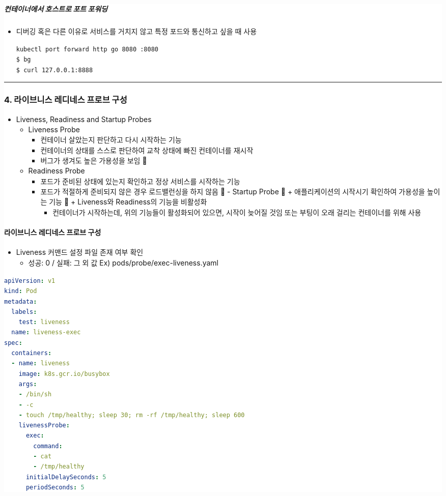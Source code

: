 ##### 컨테이너에서 호스트로 포트 포워딩
* 디버깅 혹은 다른 이유로 서비스를 거치지 않고 특정 포드와 통신하고 싶을 때 사용
	```bash
	kubectl port forward http go 8080 :8080
	$ bg
	$ curl 127.0.0.1:8888
	```

---
### 4. 라이브니스 레디네스 프로브 구성
* Liveness, Readiness and Startup Probes
	- Liveness Probe
		+ 컨테이너 살았는지 판단하고 다시 시작하는 기능
		+ 컨테이너의 상태를 스스로 판단하여 교착 상태에 빠진 컨테이너를 재시작
		+ 버그가 생겨도 높은 가용성을 보임
		
	- Readiness Probe
		+ 포드가 준비된 상태에 있는지 확인하고 정상 서비스를 시작하는 기능
		+ 포드가 적절하게 준비되지 않은 경우 로드밸런싱을 하지 않음
				- Startup Probe
					+ 애플리케이션의 시작시기 확인하여 가용성을 높이는 기능
					+ Liveness와 Readiness의 기능을 비활성화
			- 컨테이너가 시작하는데, 위의 기능들이 활성화되어 있으면, 시작이 늦어질 것임 또는 부팅이 오래 걸리는 컨테이너를 위해 사용

#### 라이브니스 레디네스 프로브 구성
* Liveness 커맨드 설정 파일 존재 여부 확인
	- 성공: 0 / 실패: 그 외 값
	Ex) pods/probe/exec-liveness.yaml 
```yaml
apiVersion: v1
kind: Pod
metadata:
  labels:
    test: liveness
  name: liveness-exec
spec:
  containers:
  - name: liveness
    image: k8s.gcr.io/busybox
    args:
    - /bin/sh
    - -c
    - touch /tmp/healthy; sleep 30; rm -rf /tmp/healthy; sleep 600
    livenessProbe:
      exec:
        command:
        - cat
        - /tmp/healthy
      initialDelaySeconds: 5
      periodSeconds: 5
```
